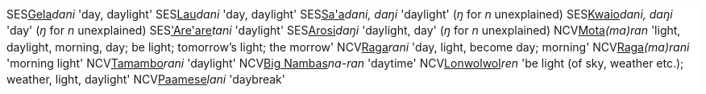 <tr>
<td>SES</td><td><a href="../languages/gela">Gela</a></td><td style="white-space: nowrap;"><i>dani</i></td>
<td>'<span>day, daylight</span>'</td>
</tr>
<tr>
<td>SES</td><td><a href="../languages/lau">Lau</a></td><td style="white-space: nowrap;"><i>dani</i></td>
<td>'<span>day, daylight</span>'</td>
</tr>
<tr>
<td>SES</td><td><a href="../languages/saa">Sa'a</a></td><td style="white-space: nowrap;"><i>dani, daŋi</i></td>
<td>'<span>daylight</span>' (<span><em>ŋ</em> for <em>n</em> unexplained</span>)</td>
</tr>
<tr>
<td>SES</td><td><a href="../languages/kwaio">Kwaio</a></td><td style="white-space: nowrap;"><i>dani, daŋi</i></td>
<td>'<span>day</span>' (<span><em>ŋ</em> for <em>n</em> unexplained</span>)</td>
</tr>
<tr>
<td>SES</td><td><a href="../languages/areare">'Are'are</a></td><td style="white-space: nowrap;"><i>tani</i></td>
<td>'<span>daylight</span>'</td>
</tr>
<tr>
<td>SES</td><td><a href="../languages/arosi">Arosi</a></td><td style="white-space: nowrap;"><i>daŋi</i></td>
<td>'<span>daylight, day</span>' (<span><em>ŋ</em> for <em>n</em> unexplained</span>)</td>
</tr>
<tr>
<td>NCV</td><td><a href="../languages/mota">Mota</a></td><td style="white-space: nowrap;"><i>(ma)ran</i></td>
<td>'<span>light, daylight, morning, day; be light; tomorrow’s light; the morrow</span>'</td>
</tr>
<tr>
<td>NCV</td><td><a href="../languages/raga">Raga</a></td><td style="white-space: nowrap;"><i>rani</i></td>
<td>'<span>day, light, become day; morning</span>'</td>
</tr>
<tr>
<td>NCV</td><td><a href="../languages/raga">Raga</a></td><td style="white-space: nowrap;"><i>(ma)rani</i></td>
<td>'<span>morning light</span>'</td>
</tr>
<tr>
<td>NCV</td><td><a href="../languages/tamambo">Tamambo</a></td><td style="white-space: nowrap;"><i>rani</i></td>
<td>'<span>daylight</span>'</td>
</tr>
<tr>
<td>NCV</td><td><a href="../languages/bignambas">Big Nambas</a></td><td style="white-space: nowrap;"><i>na-ran</i></td>
<td>'<span>daytime</span>'</td>
</tr>
<tr>
<td>NCV</td><td><a href="../languages/lonwolwol">Lonwolwol</a></td><td style="white-space: nowrap;"><i>ren</i></td>
<td>'<span>be light (of sky, weather etc.); weather, light, daylight</span>'</td>
</tr>
<tr>
<td>NCV</td><td><a href="../languages/paamese">Paamese</a></td><td style="white-space: nowrap;"><i>lani</i></td>
<td>'<span>daybreak</span>'</td>